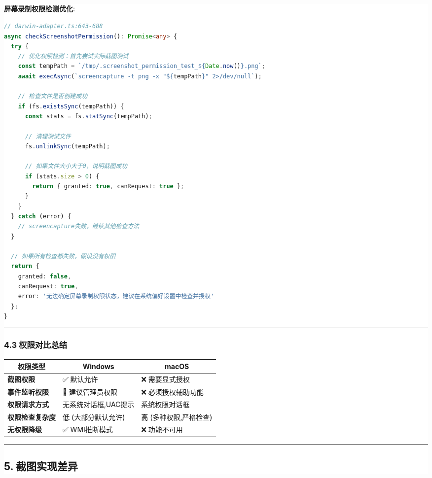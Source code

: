 **屏幕录制权限检测优化**:
```typescript
// darwin-adapter.ts:643-688
async checkScreenshotPermission(): Promise<any> {
  try {
    // 优化权限检测：首先尝试实际截图测试
    const tempPath = `/tmp/.screenshot_permission_test_${Date.now()}.png`;
    await execAsync(`screencapture -t png -x "${tempPath}" 2>/dev/null`);

    // 检查文件是否创建成功
    if (fs.existsSync(tempPath)) {
      const stats = fs.statSync(tempPath);

      // 清理测试文件
      fs.unlinkSync(tempPath);

      // 如果文件大小大于0，说明截图成功
      if (stats.size > 0) {
        return { granted: true, canRequest: true };
      }
    }
  } catch (error) {
    // screencapture失败，继续其他检查方法
  }

  // 如果所有检查都失败，假设没有权限
  return {
    granted: false,
    canRequest: true,
    error: '无法确定屏幕录制权限状态，建议在系统偏好设置中检查并授权'
  };
}
```

---

### 4.3 权限对比总结

| 权限类型 | Windows | macOS |
|---------|---------|-------|
| **截图权限** | ✅ 默认允许 | ❌ 需要显式授权 |
| **事件监听权限** | 🔶 建议管理员权限 | ❌ 必须授权辅助功能 |
| **权限请求方式** | 无系统对话框,UAC提示 | 系统权限对话框 |
| **权限检查复杂度** | 低 (大部分默认允许) | 高 (多种权限,严格检查) |
| **无权限降级** | ✅ WMI推断模式 | ❌ 功能不可用 |

---

## 5. 截图实现差异
